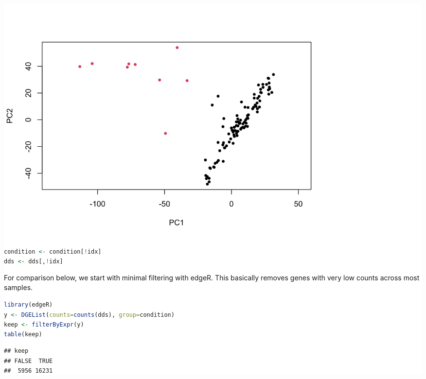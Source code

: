 <img src="preNivolumabOnNivolumab_files/figure-html/pcaForOutlier-2.png" width="672" />


```r
condition <- condition[!idx]
dds <- dds[,!idx]
```

For comparison below, we start with minimal filtering with edgeR.
This basically removes genes with very low counts across most samples.


```r
library(edgeR)
y <- DGEList(counts=counts(dds), group=condition)
keep <- filterByExpr(y)
table(keep)
```

```
## keep
## FALSE  TRUE 
##  5956 16231
```
